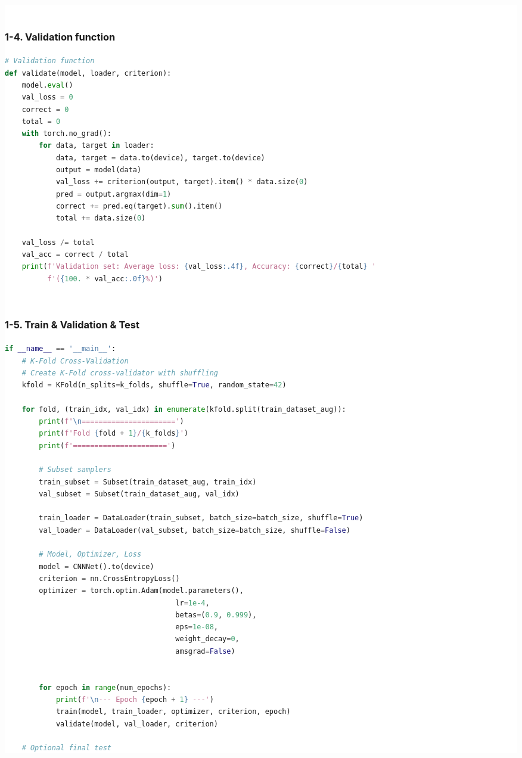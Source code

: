 &nbsp;

### 1-4. Validation function  

```python
# Validation function 
def validate(model, loader, criterion):
    model.eval()
    val_loss = 0
    correct = 0
    total = 0
    with torch.no_grad():
        for data, target in loader:
            data, target = data.to(device), target.to(device)
            output = model(data)
            val_loss += criterion(output, target).item() * data.size(0)
            pred = output.argmax(dim=1)
            correct += pred.eq(target).sum().item()
            total += data.size(0)
            
    val_loss /= total
    val_acc = correct / total
    print(f'Validation set: Average loss: {val_loss:.4f}, Accuracy: {correct}/{total} '
          f'({100. * val_acc:.0f}%)')
```

&nbsp;

### 1-5. Train & Validation & Test  

```python
if __name__ == '__main__':
    # K-Fold Cross-Validation
    # Create K-Fold cross-validator with shuffling 
    kfold = KFold(n_splits=k_folds, shuffle=True, random_state=42) 

    for fold, (train_idx, val_idx) in enumerate(kfold.split(train_dataset_aug)):
        print(f'\n======================')
        print(f'Fold {fold + 1}/{k_folds}')
        print(f'======================')

        # Subset samplers
        train_subset = Subset(train_dataset_aug, train_idx)
        val_subset = Subset(train_dataset_aug, val_idx)

        train_loader = DataLoader(train_subset, batch_size=batch_size, shuffle=True)
        val_loader = DataLoader(val_subset, batch_size=batch_size, shuffle=False)

        # Model, Optimizer, Loss
        model = CNNNet().to(device)
        criterion = nn.CrossEntropyLoss()
        optimizer = torch.optim.Adam(model.parameters(),
                                        lr=1e-4, 
                                        betas=(0.9, 0.999),
                                        eps=1e-08,
                                        weight_decay=0,
                                        amsgrad=False)
        

        for epoch in range(num_epochs):
            print(f'\n--- Epoch {epoch + 1} ---')
            train(model, train_loader, optimizer, criterion, epoch)
            validate(model, val_loader, criterion)

    # Optional final test
```